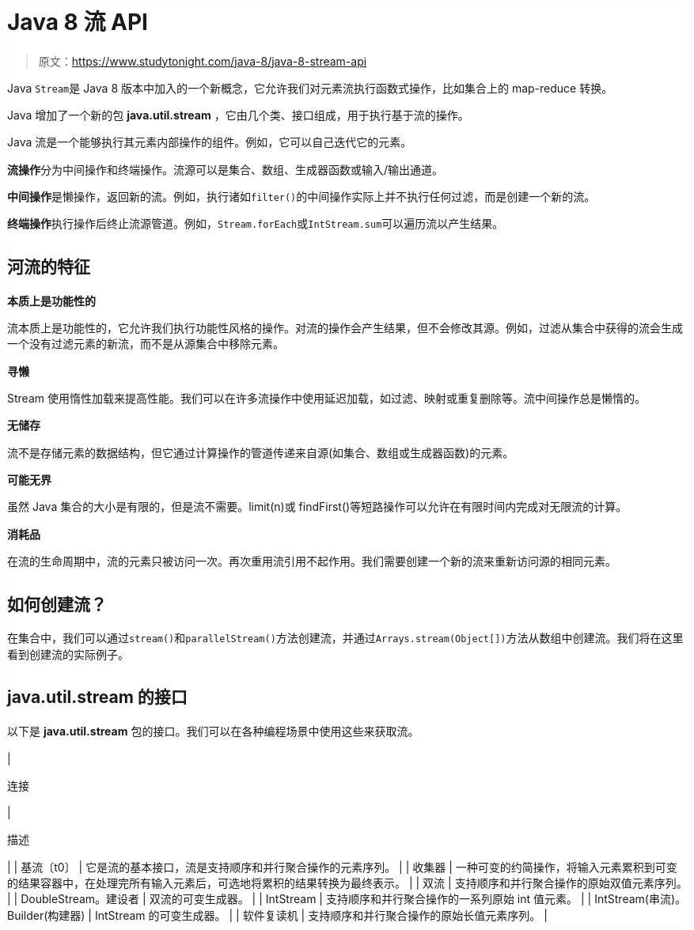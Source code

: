 # Java 8 流 API

> 原文：<https://www.studytonight.com/java-8/java-8-stream-api>

Java `Stream`是 Java 8 版本中加入的一个新概念，它允许我们对元素流执行函数式操作，比如集合上的 map-reduce 转换。

Java 增加了一个新的包 **java.util.stream** ，它由几个类、接口组成，用于执行基于流的操作。

Java 流是一个能够执行其元素内部操作的组件。例如，它可以自己迭代它的元素。

**流操作**分为中间操作和终端操作。流源可以是集合、数组、生成器函数或输入/输出通道。

**中间操作**是懒操作，返回新的流。例如，执行诸如`filter()`的中间操作实际上并不执行任何过滤，而是创建一个新的流。

**终端操作**执行操作后终止流源管道。例如，`Stream.forEach`或`IntStream.sum`可以遍历流以产生结果。

## 河流的特征

**本质上是功能性的**

流本质上是功能性的，它允许我们执行功能性风格的操作。对流的操作会产生结果，但不会修改其源。例如，过滤从集合中获得的流会生成一个没有过滤元素的新流，而不是从源集合中移除元素。

**寻懒**

Stream 使用惰性加载来提高性能。我们可以在许多流操作中使用延迟加载，如过滤、映射或重复删除等。流中间操作总是懒惰的。

**无储存**

流不是存储元素的数据结构，但它通过计算操作的管道传递来自源(如集合、数组或生成器函数)的元素。

**可能无界**

虽然 Java 集合的大小是有限的，但是流不需要。limit(n)或 findFirst()等短路操作可以允许在有限时间内完成对无限流的计算。

**消耗品**

在流的生命周期中，流的元素只被访问一次。再次重用流引用不起作用。我们需要创建一个新的流来重新访问源的相同元素。

## 如何创建流？

在集合中，我们可以通过`stream()`和`parallelStream()`方法创建流，并通过`Arrays.stream(Object[])`方法从数组中创建流。我们将在这里看到创建流的实际例子。

## java.util.stream 的接口

以下是 **java.util.stream** 包的接口。我们可以在各种编程场景中使用这些来获取流。

| 

连接

 | 

描述

 |
| 基流〔t0〕 | 它是流的基本接口，流是支持顺序和并行聚合操作的元素序列。 |
| 收集器 | 一种可变的约简操作，将输入元素累积到可变的结果容器中，在处理完所有输入元素后，可选地将累积的结果转换为最终表示。 |
| 双流 | 支持顺序和并行聚合操作的原始双值元素序列。 |
| DoubleStream。建设者 | 双流的可变生成器。 |
| IntStream | 支持顺序和并行聚合操作的一系列原始 int 值元素。 |
| IntStream(串流)。Builder(构建器) | IntStream 的可变生成器。 |
| 软件复读机 | 支持顺序和并行聚合操作的原始长值元素序列。 |